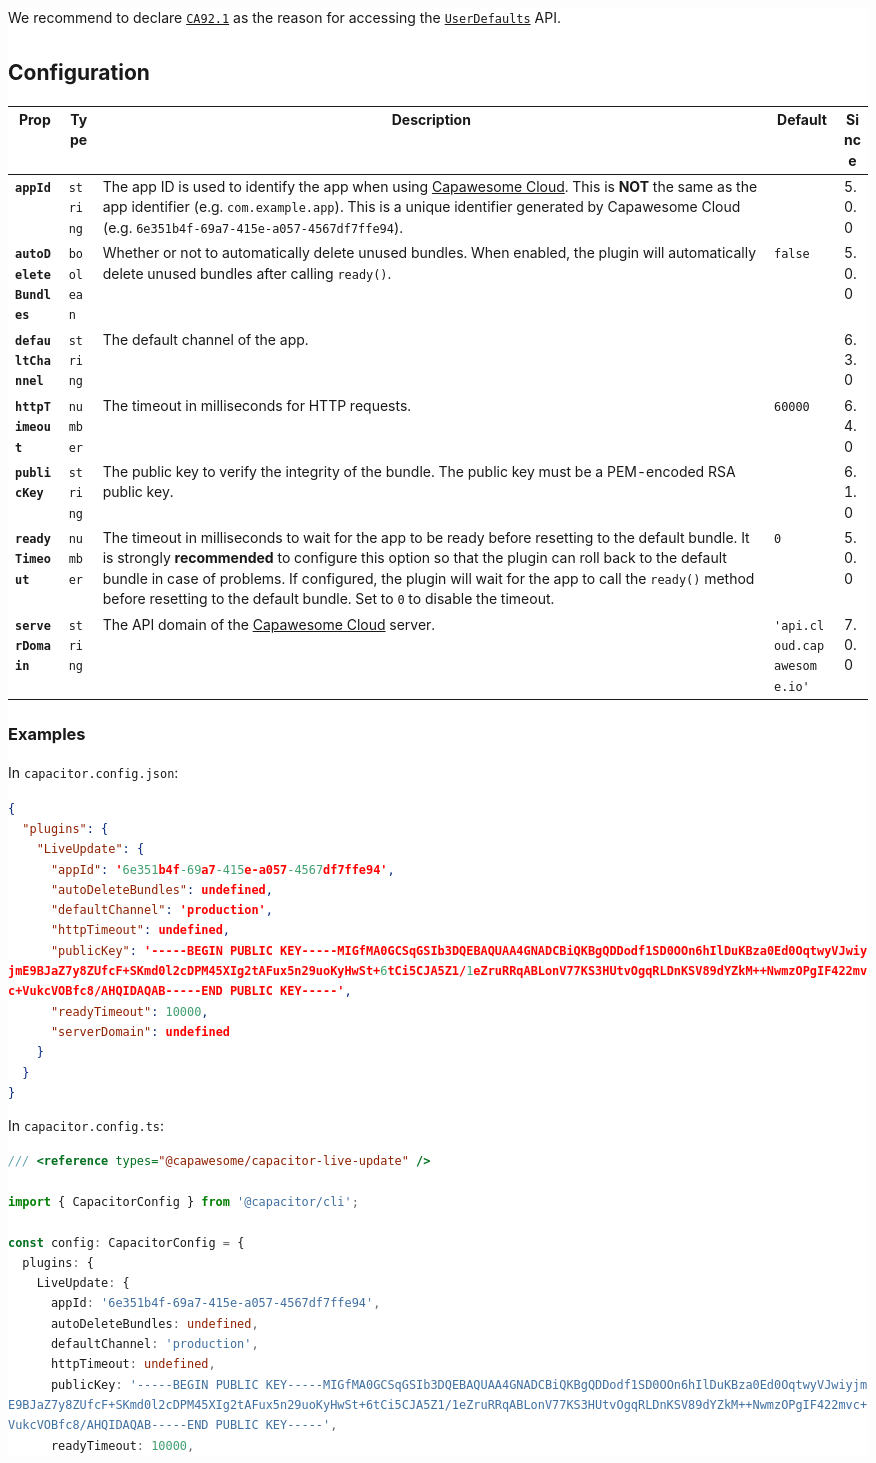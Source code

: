 We recommend to declare [`CA92.1`](https://developer.apple.com/documentation/bundleresources/privacy_manifest_files/describing_use_of_required_reason_api#4278401) as the reason for accessing the [`UserDefaults`](https://developer.apple.com/documentation/foundation/userdefaults) API.

## Configuration

<docgen-config>


| Prop                    | Type                 | Description                                                                                                                                                                                                                                                                                                                                                                                     | Default                                | Since |
| ----------------------- | -------------------- | ----------------------------------------------------------------------------------------------------------------------------------------------------------------------------------------------------------------------------------------------------------------------------------------------------------------------------------------------------------------------------------------------- | -------------------------------------- | ----- |
| **`appId`**             | <code>string</code>  | The app ID is used to identify the app when using [Capawesome Cloud](https://capawesome.io/cloud). This is **NOT** the same as the app identifier (e.g. `com.example.app`). This is a unique identifier generated by Capawesome Cloud (e.g. `6e351b4f-69a7-415e-a057-4567df7ffe94`).                                                                                                            |                                        | 5.0.0 |
| **`autoDeleteBundles`** | <code>boolean</code> | Whether or not to automatically delete unused bundles. When enabled, the plugin will automatically delete unused bundles after calling `ready()`.                                                                                                                                                                                                                                               | <code>false</code>                     | 5.0.0 |
| **`defaultChannel`**    | <code>string</code>  | The default channel of the app.                                                                                                                                                                                                                                                                                                                                                                 |                                        | 6.3.0 |
| **`httpTimeout`**       | <code>number</code>  | The timeout in milliseconds for HTTP requests.                                                                                                                                                                                                                                                                                                                                                  | <code>60000</code>                     | 6.4.0 |
| **`publicKey`**         | <code>string</code>  | The public key to verify the integrity of the bundle. The public key must be a PEM-encoded RSA public key.                                                                                                                                                                                                                                                                                      |                                        | 6.1.0 |
| **`readyTimeout`**      | <code>number</code>  | The timeout in milliseconds to wait for the app to be ready before resetting to the default bundle. It is strongly **recommended** to configure this option so that the plugin can roll back to the default bundle in case of problems. If configured, the plugin will wait for the app to call the `ready()` method before resetting to the default bundle. Set to `0` to disable the timeout. | <code>0</code>                         | 5.0.0 |
| **`serverDomain`**      | <code>string</code>  | The API domain of the [Capawesome Cloud](https://cloud.capawesome.io) server.                                                                                                                                                                                                                                                                                                                   | <code>'api.cloud.capawesome.io'</code> | 7.0.0 |

### Examples

In `capacitor.config.json`:

```json
{
  "plugins": {
    "LiveUpdate": {
      "appId": '6e351b4f-69a7-415e-a057-4567df7ffe94',
      "autoDeleteBundles": undefined,
      "defaultChannel": 'production',
      "httpTimeout": undefined,
      "publicKey": '-----BEGIN PUBLIC KEY-----MIGfMA0GCSqGSIb3DQEBAQUAA4GNADCBiQKBgQDDodf1SD0OOn6hIlDuKBza0Ed0OqtwyVJwiyjmE9BJaZ7y8ZUfcF+SKmd0l2cDPM45XIg2tAFux5n29uoKyHwSt+6tCi5CJA5Z1/1eZruRRqABLonV77KS3HUtvOgqRLDnKSV89dYZkM++NwmzOPgIF422mvc+VukcVOBfc8/AHQIDAQAB-----END PUBLIC KEY-----',
      "readyTimeout": 10000,
      "serverDomain": undefined
    }
  }
}
```

In `capacitor.config.ts`:

```ts
/// <reference types="@capawesome/capacitor-live-update" />

import { CapacitorConfig } from '@capacitor/cli';

const config: CapacitorConfig = {
  plugins: {
    LiveUpdate: {
      appId: '6e351b4f-69a7-415e-a057-4567df7ffe94',
      autoDeleteBundles: undefined,
      defaultChannel: 'production',
      httpTimeout: undefined,
      publicKey: '-----BEGIN PUBLIC KEY-----MIGfMA0GCSqGSIb3DQEBAQUAA4GNADCBiQKBgQDDodf1SD0OOn6hIlDuKBza0Ed0OqtwyVJwiyjmE9BJaZ7y8ZUfcF+SKmd0l2cDPM45XIg2tAFux5n29uoKyHwSt+6tCi5CJA5Z1/1eZruRRqABLonV77KS3HUtvOgqRLDnKSV89dYZkM++NwmzOPgIF422mvc+VukcVOBfc8/AHQIDAQAB-----END PUBLIC KEY-----',
      readyTimeout: 10000,
```